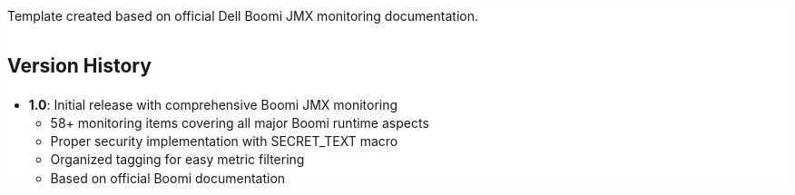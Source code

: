 Template created based on official Dell Boomi JMX monitoring documentation.

## Version History

- **1.0**: Initial release with comprehensive Boomi JMX monitoring
  - 58+ monitoring items covering all major Boomi runtime aspects
  - Proper security implementation with SECRET_TEXT macro
  - Organized tagging for easy metric filtering
  - Based on official Boomi documentation
